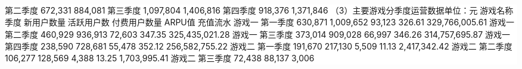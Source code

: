 第二季度
672,331
884,081
第三季度
1,097,804
1,406,816
第四季度
918,376
1,371,846
（3）主要游戏分季度运营数据单位：元
游戏名称
季度
新用户数量
活跃用户数
付费用户数量
ARPU值
充值流水
游戏一
第一季度
630,871
1,009,652
93,123
326.61
329,766,005.61
游戏一
第二季度
460,929
936,913
72,603
347.35
325,435,021.28
游戏一
第三季度
373,014
909,028
66,997
346.26
314,757,695.87
游戏一
第四季度
238,590
728,681
55,478
352.12
256,582,755.22
游戏二
第一季度
191,670
217,130
5,509
11.13
2,417,342.42
游戏二
第二季度
106,277
128,569
4,388
13.25
1,703,995.41
游戏二
第三季度
72,438
88,137
3,006